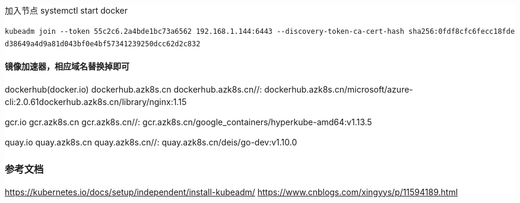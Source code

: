 加入节点
systemctl start docker
```
kubeadm join --token 55c2c6.2a4bde1bc73a6562 192.168.1.144:6443 --discovery-token-ca-cert-hash sha256:0fdf8cfc6fecc18fded38649a4d9a81d043bf0e4bf57341239250dcc62d2c832
```
#### 镜像加速器，相应域名替换掉即可

dockerhub(docker.io) 
dockerhub.azk8s.cn
dockerhub.azk8s.cn/<repo-name>/<image-name>:<version>
dockerhub.azk8s.cn/microsoft/azure-cli:2.0.61dockerhub.azk8s.cn/library/nginx:1.15

gcr.io 
gcr.azk8s.cn
gcr.azk8s.cn/<repo-name>/<image-name>:<version>
gcr.azk8s.cn/google_containers/hyperkube-amd64:v1.13.5

quay.io 
quay.azk8s.cn
quay.azk8s.cn/<repo-name>/<image-name>:<version>
quay.azk8s.cn/deis/go-dev:v1.10.0

### 参考文档
https://kubernetes.io/docs/setup/independent/install-kubeadm/
https://www.cnblogs.com/xingyys/p/11594189.html




